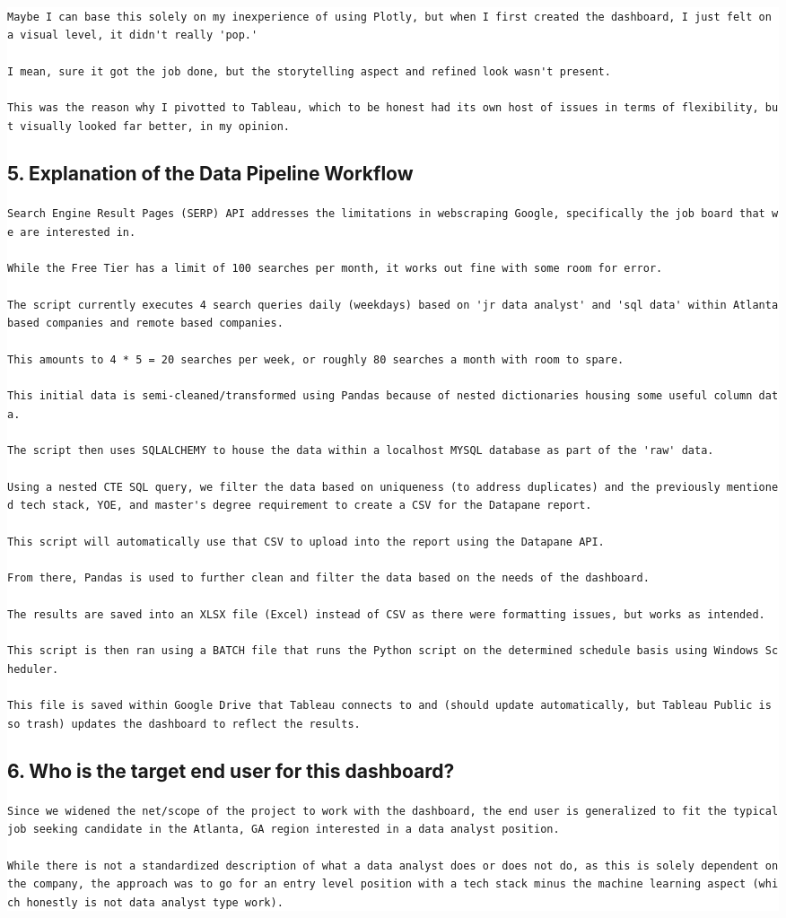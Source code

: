     Maybe I can base this solely on my inexperience of using Plotly, but when I first created the dashboard, I just felt on a visual level, it didn't really 'pop.'

    I mean, sure it got the job done, but the storytelling aspect and refined look wasn't present.

    This was the reason why I pivotted to Tableau, which to be honest had its own host of issues in terms of flexibility, but visually looked far better, in my opinion.

<div id='pipe'>

## 5. Explanation of the Data Pipeline Workflow

    Search Engine Result Pages (SERP) API addresses the limitations in webscraping Google, specifically the job board that we are interested in.

    While the Free Tier has a limit of 100 searches per month, it works out fine with some room for error.

    The script currently executes 4 search queries daily (weekdays) based on 'jr data analyst' and 'sql data' within Atlanta based companies and remote based companies.

    This amounts to 4 * 5 = 20 searches per week, or roughly 80 searches a month with room to spare.

    This initial data is semi-cleaned/transformed using Pandas because of nested dictionaries housing some useful column data.

    The script then uses SQLALCHEMY to house the data within a localhost MYSQL database as part of the 'raw' data.

    Using a nested CTE SQL query, we filter the data based on uniqueness (to address duplicates) and the previously mentioned tech stack, YOE, and master's degree requirement to create a CSV for the Datapane report.

    This script will automatically use that CSV to upload into the report using the Datapane API.

    From there, Pandas is used to further clean and filter the data based on the needs of the dashboard.

    The results are saved into an XLSX file (Excel) instead of CSV as there were formatting issues, but works as intended.

    This script is then ran using a BATCH file that runs the Python script on the determined schedule basis using Windows Scheduler.

    This file is saved within Google Drive that Tableau connects to and (should update automatically, but Tableau Public is so trash) updates the dashboard to reflect the results.

<div id='enduser'>

## 6. Who is the target end user for this dashboard?

    Since we widened the net/scope of the project to work with the dashboard, the end user is generalized to fit the typical job seeking candidate in the Atlanta, GA region interested in a data analyst position.

    While there is not a standardized description of what a data analyst does or does not do, as this is solely dependent on the company, the approach was to go for an entry level position with a tech stack minus the machine learning aspect (which honestly is not data analyst type work).
